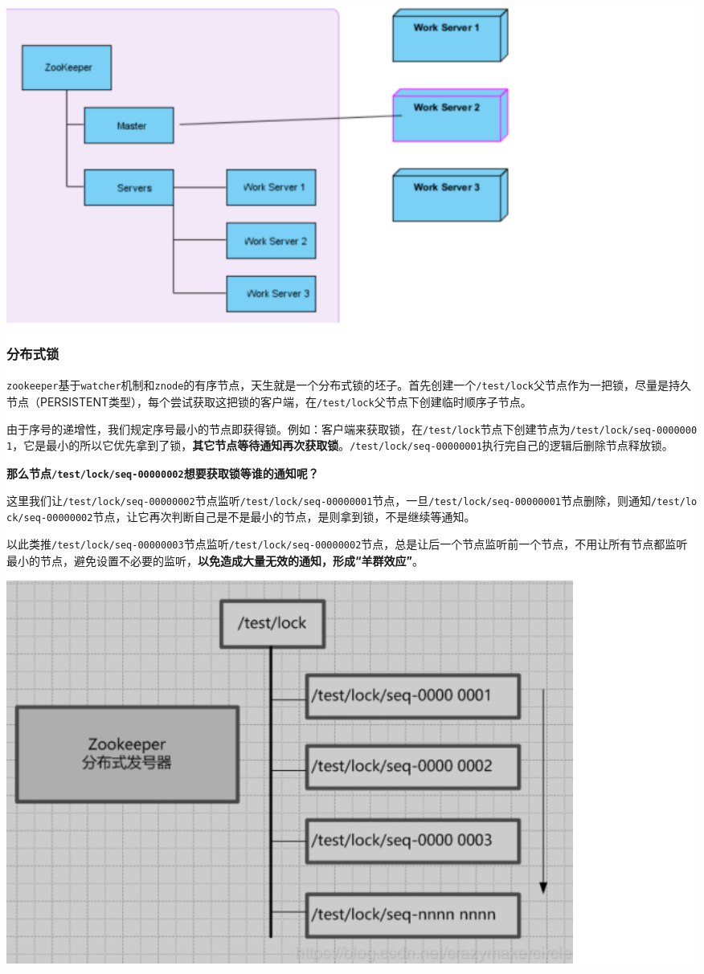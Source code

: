 ![image-20210426112851385](images/image-20210426112851385.png)

### 分布式锁

`zookeeper`基于`watcher`机制和`znode`的有序节点，天生就是一个分布式锁的坯子。首先创建一个`/test/lock`父节点作为一把锁，尽量是持久节点（PERSISTENT类型），每个尝试获取这把锁的客户端，在`/test/lock`父节点下创建临时顺序子节点。

由于序号的递增性，我们规定序号最小的节点即获得锁。例如：客户端来获取锁，在`/test/lock`节点下创建节点为`/test/lock/seq-00000001`，它是最小的所以它优先拿到了锁，**其它节点等待通知再次获取锁**。`/test/lock/seq-00000001`执行完自己的逻辑后删除节点释放锁。

**那么节点`/test/lock/seq-00000002`想要获取锁等谁的通知呢？**

这里我们让`/test/lock/seq-00000002`节点监听`/test/lock/seq-00000001`节点，一旦`/test/lock/seq-00000001`节点删除，则通知`/test/lock/seq-00000002`节点，让它再次判断自己是不是最小的节点，是则拿到锁，不是继续等通知。

以此类推`/test/lock/seq-00000003`节点监听`/test/lock/seq-00000002`节点，总是让后一个节点监听前一个节点，不用让所有节点都监听最小的节点，避免设置不必要的监听，**以免造成大量无效的通知，形成“羊群效应”**。

![image-20210426112248645](images/image-20210426112248645.png)
